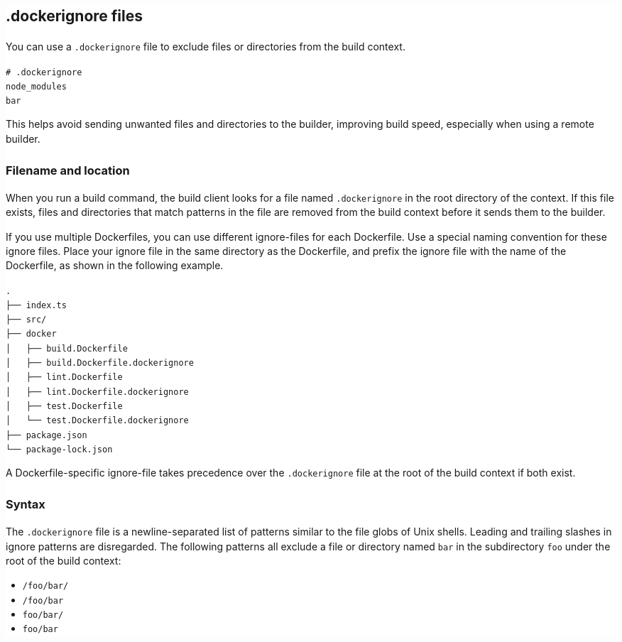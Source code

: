 ## .dockerignore files

You can use a `.dockerignore` file to exclude files or directories from the
build context.

```text
# .dockerignore
node_modules
bar
```

This helps avoid sending unwanted files and directories to the builder,
improving build speed, especially when using a remote builder.

### Filename and location

When you run a build command, the build client looks for a file named
`.dockerignore` in the root directory of the context. If this file exists, files
and directories that match patterns in the file are removed from the build context
before it sends them to the builder.

If you use multiple Dockerfiles, you can use different ignore-files for each
Dockerfile. Use a special naming convention for these ignore files. Place your
ignore file in the same directory as the Dockerfile, and prefix the ignore file
with the name of the Dockerfile, as shown in the following example.

```text
.
├── index.ts
├── src/
├── docker
│   ├── build.Dockerfile
│   ├── build.Dockerfile.dockerignore
│   ├── lint.Dockerfile
│   ├── lint.Dockerfile.dockerignore
│   ├── test.Dockerfile
│   └── test.Dockerfile.dockerignore
├── package.json
└── package-lock.json
```

A Dockerfile-specific ignore-file takes precedence over the `.dockerignore`
file at the root of the build context if both exist.

### Syntax

The `.dockerignore` file is a newline-separated list of patterns similar to the
file globs of Unix shells. Leading and trailing slashes in ignore patterns are
disregarded. The following patterns all exclude a file or directory named `bar`
in the subdirectory `foo` under the root of the build context:

- `/foo/bar/`
- `/foo/bar`
- `foo/bar/`
- `foo/bar`

